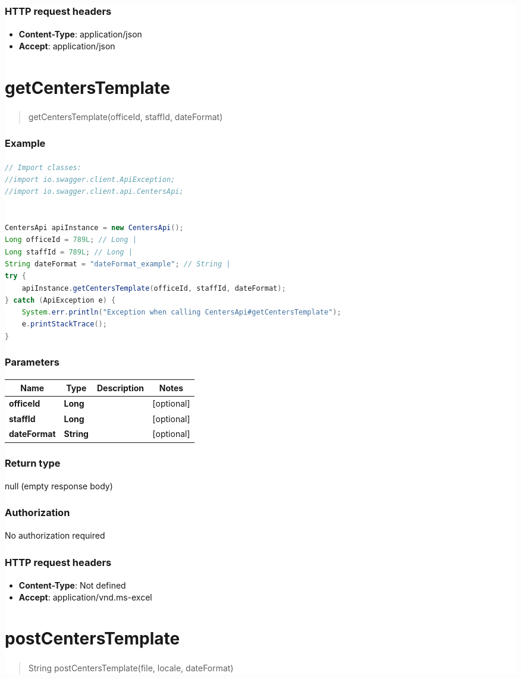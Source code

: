 ### HTTP request headers

 - **Content-Type**: application/json
 - **Accept**: application/json

<a name="getCentersTemplate"></a>
# **getCentersTemplate**
> getCentersTemplate(officeId, staffId, dateFormat)



### Example
```java
// Import classes:
//import io.swagger.client.ApiException;
//import io.swagger.client.api.CentersApi;


CentersApi apiInstance = new CentersApi();
Long officeId = 789L; // Long | 
Long staffId = 789L; // Long | 
String dateFormat = "dateFormat_example"; // String | 
try {
    apiInstance.getCentersTemplate(officeId, staffId, dateFormat);
} catch (ApiException e) {
    System.err.println("Exception when calling CentersApi#getCentersTemplate");
    e.printStackTrace();
}
```

### Parameters

Name | Type | Description  | Notes
------------- | ------------- | ------------- | -------------
 **officeId** | **Long**|  | [optional]
 **staffId** | **Long**|  | [optional]
 **dateFormat** | **String**|  | [optional]

### Return type

null (empty response body)

### Authorization

No authorization required

### HTTP request headers

 - **Content-Type**: Not defined
 - **Accept**: application/vnd.ms-excel

<a name="postCentersTemplate"></a>
# **postCentersTemplate**
> String postCentersTemplate(file, locale, dateFormat)
